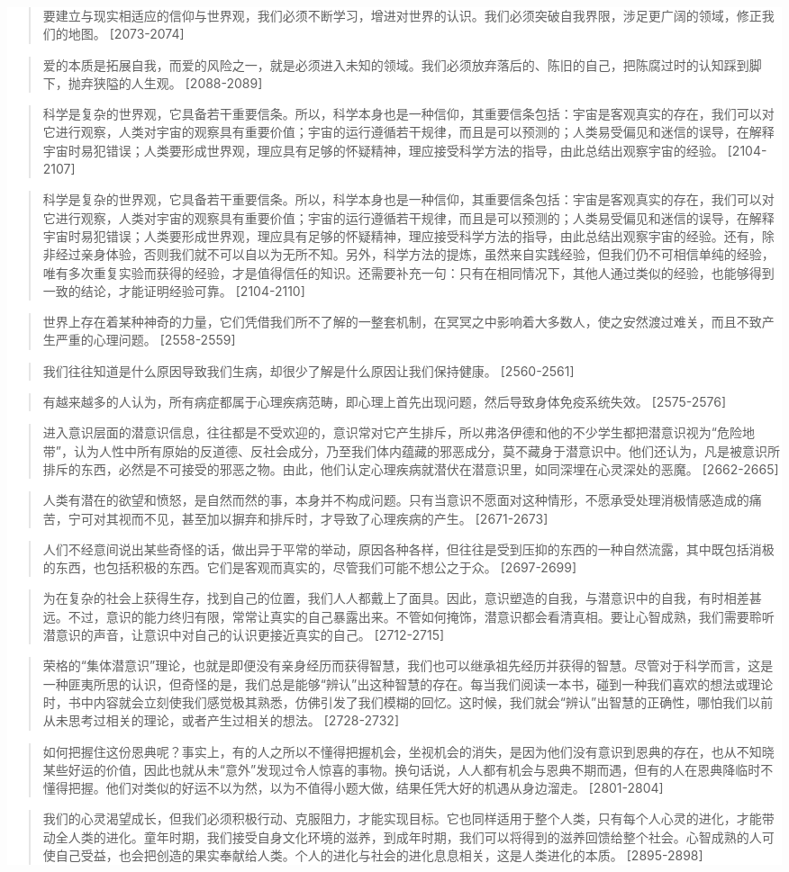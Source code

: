 
> 要建立与现实相适应的信仰与世界观，我们必须不断学习，增进对世界的认识。我们必须突破自我界限，涉足更广阔的领域，修正我们的地图。
[2073-2074]


> 爱的本质是拓展自我，而爱的风险之一，就是必须进入未知的领域。我们必须放弃落后的、陈旧的自己，把陈腐过时的认知踩到脚下，抛弃狭隘的人生观。
[2088-2089]


> 科学是复杂的世界观，它具备若干重要信条。所以，科学本身也是一种信仰，其重要信条包括：宇宙是客观真实的存在，我们可以对它进行观察，人类对宇宙的观察具有重要价值；宇宙的运行遵循若干规律，而且是可以预测的；人类易受偏见和迷信的误导，在解释宇宙时易犯错误；人类要形成世界观，理应具有足够的怀疑精神，理应接受科学方法的指导，由此总结出观察宇宙的经验。
[2104-2107]


> 科学是复杂的世界观，它具备若干重要信条。所以，科学本身也是一种信仰，其重要信条包括：宇宙是客观真实的存在，我们可以对它进行观察，人类对宇宙的观察具有重要价值；宇宙的运行遵循若干规律，而且是可以预测的；人类易受偏见和迷信的误导，在解释宇宙时易犯错误；人类要形成世界观，理应具有足够的怀疑精神，理应接受科学方法的指导，由此总结出观察宇宙的经验。还有，除非经过亲身体验，否则我们就不可以自以为无所不知。另外，科学方法的提炼，虽然来自实践经验，但我们仍不可相信单纯的经验，唯有多次重复实验而获得的经验，才是值得信任的知识。还需要补充一句：只有在相同情况下，其他人通过类似的经验，也能够得到一致的结论，才能证明经验可靠。
[2104-2110]


> 世界上存在着某种神奇的力量，它们凭借我们所不了解的一整套机制，在冥冥之中影响着大多数人，使之安然渡过难关，而且不致产生严重的心理问题。
[2558-2559]


> 我们往往知道是什么原因导致我们生病，却很少了解是什么原因让我们保持健康。
[2560-2561]


> 有越来越多的人认为，所有病症都属于心理疾病范畴，即心理上首先出现问题，然后导致身体免疫系统失效。
[2575-2576]


> 进入意识层面的潜意识信息，往往都是不受欢迎的，意识常对它产生排斥，所以弗洛伊德和他的不少学生都把潜意识视为“危险地带”，认为人性中所有原始的反道德、反社会成分，乃至我们体内蕴藏的邪恶成分，莫不藏身于潜意识中。他们还认为，凡是被意识所排斥的东西，必然是不可接受的邪恶之物。由此，他们认定心理疾病就潜伏在潜意识里，如同深埋在心灵深处的恶魔。
[2662-2665]


> 人类有潜在的欲望和愤怒，是自然而然的事，本身并不构成问题。只有当意识不愿面对这种情形，不愿承受处理消极情感造成的痛苦，宁可对其视而不见，甚至加以摒弃和排斥时，才导致了心理疾病的产生。
[2671-2673]


> 人们不经意间说出某些奇怪的话，做出异于平常的举动，原因各种各样，但往往是受到压抑的东西的一种自然流露，其中既包括消极的东西，也包括积极的东西。它们是客观而真实的，尽管我们可能不想公之于众。
[2697-2699]


> 为在复杂的社会上获得生存，找到自己的位置，我们人人都戴上了面具。因此，意识塑造的自我，与潜意识中的自我，有时相差甚远。不过，意识的能力终归有限，常常让真实的自己暴露出来。不管如何掩饰，潜意识都会看清真相。要让心智成熟，我们需要聆听潜意识的声音，让意识中对自己的认识更接近真实的自己。
[2712-2715]


> 荣格的“集体潜意识”理论，也就是即便没有亲身经历而获得智慧，我们也可以继承祖先经历并获得的智慧。尽管对于科学而言，这是一种匪夷所思的认识，但奇怪的是，我们总是能够“辨认”出这种智慧的存在。每当我们阅读一本书，碰到一种我们喜欢的想法或理论时，书中内容就会立刻使我们感觉极其熟悉，仿佛引发了我们模糊的回忆。这时候，我们就会“辨认”出智慧的正确性，哪怕我们以前从未思考过相关的理论，或者产生过相关的想法。
[2728-2732]


> 如何把握住这份恩典呢？事实上，有的人之所以不懂得把握机会，坐视机会的消失，是因为他们没有意识到恩典的存在，也从不知晓某些好运的价值，因此也就从未“意外”发现过令人惊喜的事物。换句话说，人人都有机会与恩典不期而遇，但有的人在恩典降临时不懂得把握。他们对类似的好运不以为然，以为不值得小题大做，结果任凭大好的机遇从身边溜走。
[2801-2804]


> 我们的心灵渴望成长，但我们必须积极行动、克服阻力，才能实现目标。它也同样适用于整个人类，只有每个人心灵的进化，才能带动全人类的进化。童年时期，我们接受自身文化环境的滋养，到成年时期，我们可以将得到的滋养回馈给整个社会。心智成熟的人可使自己受益，也会把创造的果实奉献给人类。个人的进化与社会的进化息息相关，这是人类进化的本质。
[2895-2898]
